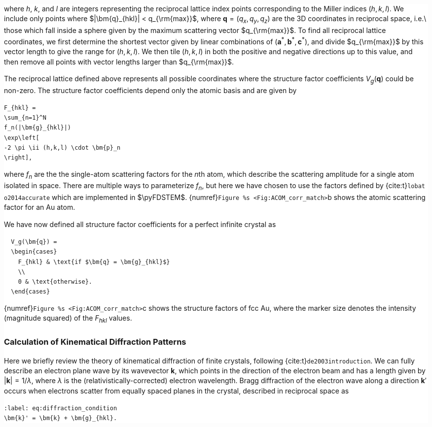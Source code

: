 where $h$, $k$, and $l$ are integers representing the reciprocal lattice index points corresponding to the Miller indices $(h,k,l)$. We include only points where $|\bm{q}_{hkl}| < q_{\rm{max}}$, where $\bm{q}=(q_x,q_y,q_z)$ are the 3D coordinates in reciprocal space, i.e.\ those which fall inside a sphere given by the maximum scattering vector $q_{\rm{max}}$. To find all reciprocal lattice coordinates, we first determine the shortest vector given by linear combinations of $(\bm{a}^*,\bm{b}^*,\bm{c}^*)$, and divide $q_{\rm{max}}$ by this vector length to give the range for $(h,k,l)$. We then tile $(h,k,l)$ in both the positive and negative directions up to this value, and then remove all points with vector lengths larger than $q_{\rm{max}}$.

The reciprocal lattice defined above represents all possible coordinates where the structure factor coefficients $V_g(\bm{q})$ could be non-zero. The structure factor coefficients depend only the atomic basis and are given by

```{math}
F_{hkl} =
\sum_{n=1}^N
f_n(|\bm{g}_{hkl}|)
\exp\left[
-2 \pi \ii (h,k,l) \cdot \bm{p}_n
\right],
```

where $f_n$ are the the single-atom scattering factors for the $n$th atom, which describe the scattering amplitude for a single atom isolated in space. There are multiple ways to parameterize $f_n$, but here we have chosen to use the factors defined by {cite:t}`lobato2014accurate` which are implemented in $\pyFDSTEM$. {numref}`Figure %s <Fig:ACOM_corr_match>`b shows the atomic scattering factor for an Au atom.

We have now defined all structure factor coefficients for a perfect infinite crystal as

```{math}
  V_g(\bm{q}) =
  \begin{cases}
    F_{hkl} & \text{if $\bm{q} = \bm{g}_{hkl}$}
    \\
    0 & \text{otherwise}.
  \end{cases}
```

{numref}`Figure %s <Fig:ACOM_corr_match>`c shows the structure factors of fcc Au, where the marker size denotes the intensity (magnitude squared) of the $F_{hkl}$ values.

### Calculation of Kinematical Diffraction Patterns

Here we briefly review the theory of kinematical diffraction of finite crystals, following {cite:t}`de2003introduction`. We can fully describe an electron plane wave by its wavevector $\bm{k}$, which points in the direction of the electron beam and has a length given by $|\bm{k}| = 1/\lambda$, where $\lambda$ is the (relativistically-corrected) electron wavelength. Bragg diffraction of the electron wave along a direction $\bm{k}'$ occurs when electrons scatter from equally spaced planes in the crystal, described in reciprocal space as

```{math}
:label: eq:diffraction_condition
\bm{k}' = \bm{k} + \bm{g}_{hkl}.
```
